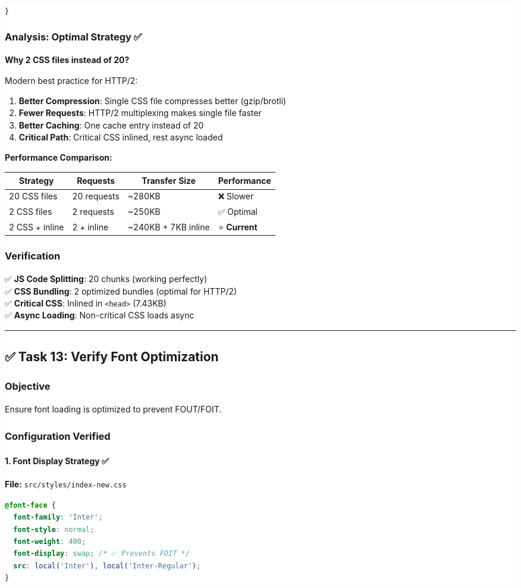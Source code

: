 ```typescript
}
```

### Analysis: Optimal Strategy ✅

**Why 2 CSS files instead of 20?**

Modern best practice for HTTP/2:

1. **Better Compression**: Single CSS file compresses better (gzip/brotli)
2. **Fewer Requests**: HTTP/2 multiplexing makes single file faster
3. **Better Caching**: One cache entry instead of 20
4. **Critical Path**: Critical CSS inlined, rest async loaded

**Performance Comparison:**

| Strategy       | Requests    | Transfer Size       | Performance    |
| -------------- | ----------- | ------------------- | -------------- |
| 20 CSS files   | 20 requests | ~280KB              | ❌ Slower      |
| 2 CSS files    | 2 requests  | ~250KB              | ✅ Optimal     |
| 2 CSS + inline | 2 + inline  | ~240KB + 7KB inline | ⭐ **Current** |

### Verification

✅ **JS Code Splitting**: 20 chunks (working perfectly)  
✅ **CSS Bundling**: 2 optimized bundles (optimal for HTTP/2)  
✅ **Critical CSS**: Inlined in `<head>` (7.43KB)  
✅ **Async Loading**: Non-critical CSS loads async

---

## ✅ Task 13: Verify Font Optimization

### Objective

Ensure font loading is optimized to prevent FOUT/FOIT.

### Configuration Verified

#### 1. Font Display Strategy ✅

**File:** `src/styles/index-new.css`

```css
@font-face {
  font-family: 'Inter';
  font-style: normal;
  font-weight: 400;
  font-display: swap; /* ✅ Prevents FOIT */
  src: local('Inter'), local('Inter-Regular');
}
```

